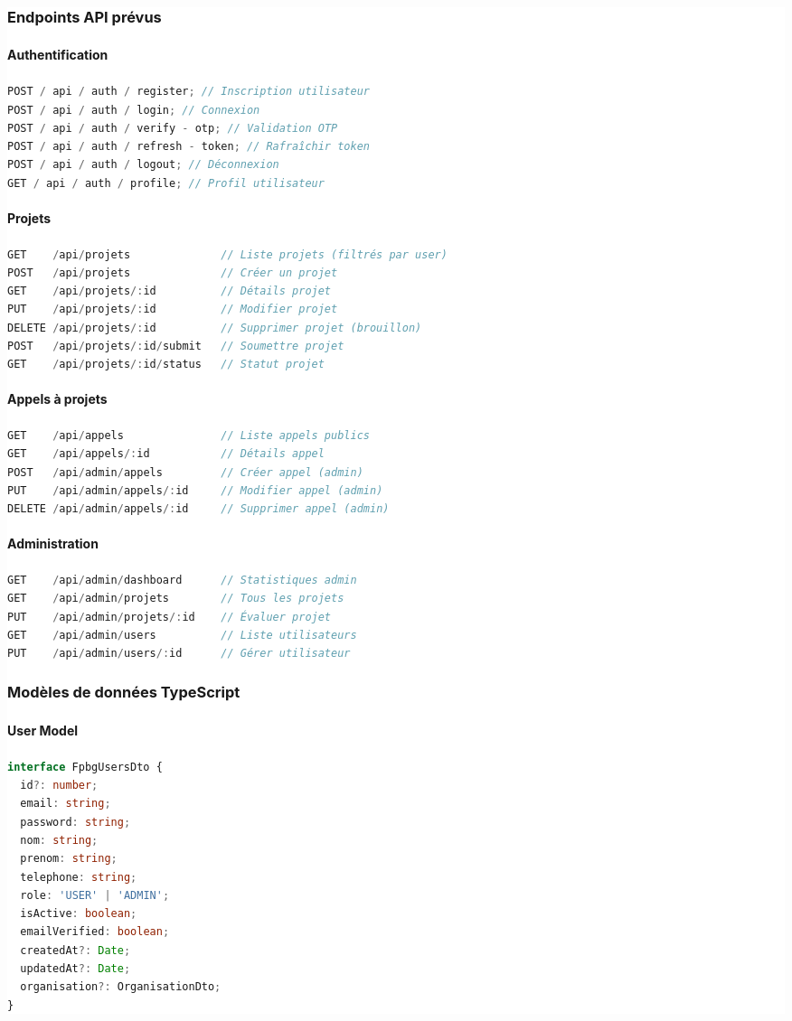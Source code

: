 ### Endpoints API prévus

#### Authentification

```typescript
POST / api / auth / register; // Inscription utilisateur
POST / api / auth / login; // Connexion
POST / api / auth / verify - otp; // Validation OTP
POST / api / auth / refresh - token; // Rafraîchir token
POST / api / auth / logout; // Déconnexion
GET / api / auth / profile; // Profil utilisateur
```

#### Projets

```typescript
GET    /api/projets              // Liste projets (filtrés par user)
POST   /api/projets              // Créer un projet
GET    /api/projets/:id          // Détails projet
PUT    /api/projets/:id          // Modifier projet
DELETE /api/projets/:id          // Supprimer projet (brouillon)
POST   /api/projets/:id/submit   // Soumettre projet
GET    /api/projets/:id/status   // Statut projet
```

#### Appels à projets

```typescript
GET    /api/appels               // Liste appels publics
GET    /api/appels/:id           // Détails appel
POST   /api/admin/appels         // Créer appel (admin)
PUT    /api/admin/appels/:id     // Modifier appel (admin)
DELETE /api/admin/appels/:id     // Supprimer appel (admin)
```

#### Administration

```typescript
GET    /api/admin/dashboard      // Statistiques admin
GET    /api/admin/projets        // Tous les projets
PUT    /api/admin/projets/:id    // Évaluer projet
GET    /api/admin/users          // Liste utilisateurs
PUT    /api/admin/users/:id      // Gérer utilisateur
```

### Modèles de données TypeScript

#### User Model

```typescript
interface FpbgUsersDto {
  id?: number;
  email: string;
  password: string;
  nom: string;
  prenom: string;
  telephone: string;
  role: 'USER' | 'ADMIN';
  isActive: boolean;
  emailVerified: boolean;
  createdAt?: Date;
  updatedAt?: Date;
  organisation?: OrganisationDto;
}
```
